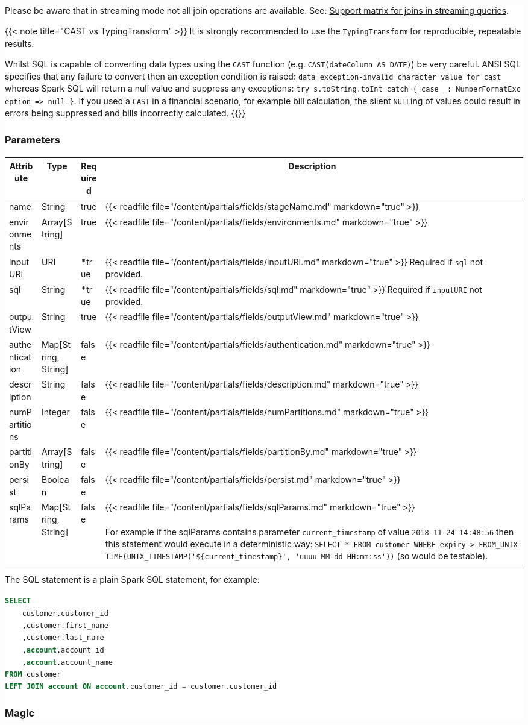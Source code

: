 Please be aware that in streaming mode not all join operations are available. See: [Support matrix for joins in streaming queries](https://spark.apache.org/docs/latest/structured-streaming-programming-guide.html#support-matrix-for-joins-in-streaming-queries).

{{< note title="CAST vs TypingTransform" >}}
It is strongly recommended to use the `TypingTransform` for reproducible, repeatable results.

Whilst SQL is capable of converting data types using the `CAST` function (e.g. `CAST(dateColumn AS DATE)`) be very careful. ANSI SQL specifies that any failure to convert then an exception condition is raised: `data exception-invalid character value for cast` whereas Spark SQL will return a null value and suppress any exceptions: `try s.toString.toInt catch { case _: NumberFormatException => null }`. If you used a `CAST` in a financial scenario, for example bill calculation, the silent `NULL`ing of values could result in errors being suppressed and bills incorrectly calculated.
{{</note>}}

### Parameters

| Attribute | Type | Required | Description |
|-----------|------|----------|-------------|
|name|String|true|{{< readfile file="/content/partials/fields/stageName.md" markdown="true" >}}|
|environments|Array[String]|true|{{< readfile file="/content/partials/fields/environments.md" markdown="true" >}}|
|inputURI|URI|*true|{{< readfile file="/content/partials/fields/inputURI.md" markdown="true" >}} Required if `sql` not provided.|
|sql|String|*true|{{< readfile file="/content/partials/fields/sql.md" markdown="true" >}} Required if `inputURI` not provided.|
|outputView|String|true|{{< readfile file="/content/partials/fields/outputView.md" markdown="true" >}}|
|authentication|Map[String, String]|false|{{< readfile file="/content/partials/fields/authentication.md" markdown="true" >}}|
|description|String|false|{{< readfile file="/content/partials/fields/description.md" markdown="true" >}}|
|numPartitions|Integer|false|{{< readfile file="/content/partials/fields/numPartitions.md" markdown="true" >}}|
|partitionBy|Array[String]|false|{{< readfile file="/content/partials/fields/partitionBy.md" markdown="true" >}}|
|persist|Boolean|false|{{< readfile file="/content/partials/fields/persist.md" markdown="true" >}}|
|sqlParams|Map[String, String]|false|{{< readfile file="/content/partials/fields/sqlParams.md" markdown="true" >}}<br><br>For example if the sqlParams contains parameter `current_timestamp` of value `2018-11-24 14:48:56` then this statement would execute in a deterministic way: `SELECT * FROM customer WHERE expiry > FROM_UNIXTIME(UNIX_TIMESTAMP('${current_timestamp}', 'uuuu-MM-dd HH:mm:ss'))` (so would be testable).|

The SQL statement is a plain Spark SQL statement, for example:

```sql
SELECT
    customer.customer_id
    ,customer.first_name
    ,customer.last_name
    ,account.account_id
    ,account.account_name
FROM customer
LEFT JOIN account ON account.customer_id = customer.customer_id
```

### Magic
